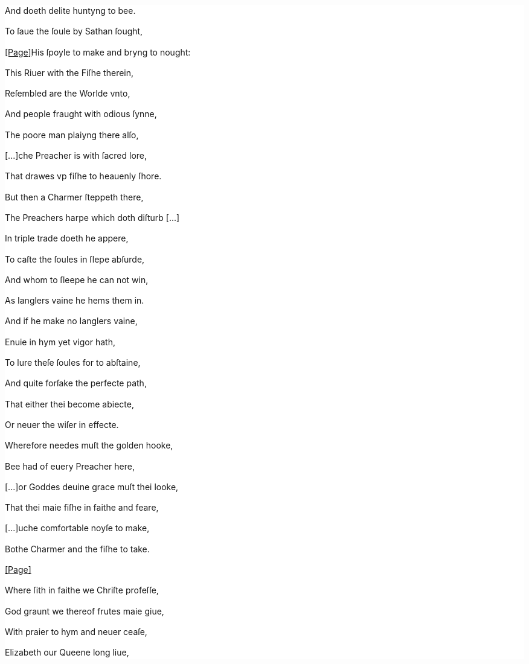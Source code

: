And doeth delite huntyng to bee.

To ſaue the ſoule by Sathan ſought,

[[Page]](http://eebo.chadwyck.com/downloadtiff?vid=2068&page=9)His ſpoyle to
make and bryng to nought:

This Riuer with the Fiſhe therein,

Reſembled are the Worlde vnto,

And people fraught with odious ſynne,

The poore man plaiyng there alſo,

[...]che Preacher is with ſacred lore,

That drawes vp fiſhe to heauenly ſhore.

But then a Charmer ſteppeth there,

The Preachers harpe which doth diſturb [...]

In triple trade doeth he appere,

To caſte the ſoules in ſlepe abſurde,

And whom to ſleepe he can not win,

As Ianglers vaine he hems them in.

And if he make no Ianglers vaine,

Enuie in hym yet vigor hath,

To lure theſe ſoules for to abſtaine,

And quite forſake the perfecte path,

That either thei become abiecte,

Or neuer the wiſer in effecte.

Wherefore needes muſt the golden hooke,

Bee had of euery Preacher here,

[...]or Goddes deuine grace muſt thei looke,

That thei maie fiſhe in faithe and feare,

[...]uche comfortable noyſe to make,

Bothe Charmer and the fiſhe to take.

[[Page]](http://eebo.chadwyck.com/downloadtiff?vid=2068&page=10)

Where ſith in faithe we Chriſte profeſſe,

God graunt we thereof frutes maie giue,

With praier to hym and neuer ceaſe,

Elizabeth our Queene long liue,
